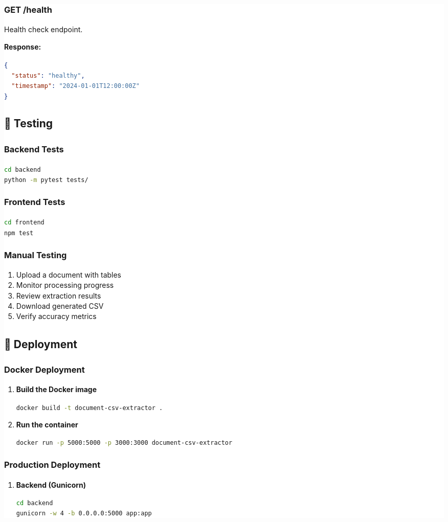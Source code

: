### GET /health
Health check endpoint.

**Response:**
```json
{
  "status": "healthy",
  "timestamp": "2024-01-01T12:00:00Z"
}
```

## 🧪 Testing

### Backend Tests
```bash
cd backend
python -m pytest tests/
```

### Frontend Tests
```bash
cd frontend
npm test
```

### Manual Testing
1. Upload a document with tables
2. Monitor processing progress
3. Review extraction results
4. Download generated CSV
5. Verify accuracy metrics

## 🚀 Deployment

### Docker Deployment

1. **Build the Docker image**
   ```bash
   docker build -t document-csv-extractor .
   ```

2. **Run the container**
   ```bash
   docker run -p 5000:5000 -p 3000:3000 document-csv-extractor
   ```

### Production Deployment

1. **Backend (Gunicorn)**
   ```bash
   cd backend
   gunicorn -w 4 -b 0.0.0.0:5000 app:app
   ```
